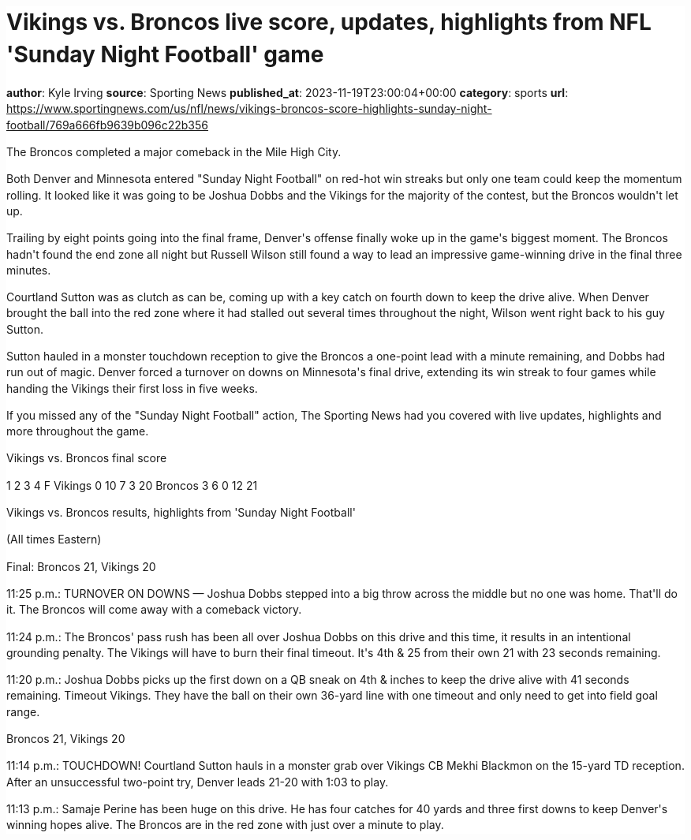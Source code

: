 # Vikings vs. Broncos live score, updates, highlights from NFL 'Sunday Night Football' game
**author**: Kyle Irving
**source**: Sporting News
**published_at**: 2023-11-19T23:00:04+00:00
**category**: sports
**url**: https://www.sportingnews.com/us/nfl/news/vikings-broncos-score-highlights-sunday-night-football/769a666fb9639b096c22b356

The Broncos completed a major comeback in the Mile High City.

Both Denver and Minnesota entered "Sunday Night Football" on red-hot win streaks but only one team could keep the momentum rolling. It looked like it was going to be Joshua Dobbs and the Vikings for the majority of the contest, but the Broncos wouldn't let up.

Trailing by eight points going into the final frame, Denver's offense finally woke up in the game's biggest moment. The Broncos hadn't found the end zone all night but Russell Wilson still found a way to lead an impressive game-winning drive in the final three minutes.

Courtland Sutton was as clutch as can be, coming up with a key catch on fourth down to keep the drive alive. When Denver brought the ball into the red zone where it had stalled out several times throughout the night, Wilson went right back to his guy Sutton.

Sutton hauled in a monster touchdown reception to give the Broncos a one-point lead with a minute remaining, and Dobbs had run out of magic. Denver forced a turnover on downs on Minnesota's final drive, extending its win streak to four games while handing the Vikings their first loss in five weeks.

If you missed any of the "Sunday Night Football" action, The Sporting News had you covered with live updates, highlights and more throughout the game.

Vikings vs. Broncos final score

1 2 3 4 F Vikings 0 10 7 3 20 Broncos 3 6 0 12 21

Vikings vs. Broncos results, highlights from 'Sunday Night Football'

(All times Eastern)

Final: Broncos 21, Vikings 20

11:25 p.m.: TURNOVER ON DOWNS — Joshua Dobbs stepped into a big throw across the middle but no one was home. That'll do it. The Broncos will come away with a comeback victory.

11:24 p.m.: The Broncos' pass rush has been all over Joshua Dobbs on this drive and this time, it results in an intentional grounding penalty. The Vikings will have to burn their final timeout. It's 4th & 25 from their own 21 with 23 seconds remaining.

11:20 p.m.: Joshua Dobbs picks up the first down on a QB sneak on 4th & inches to keep the drive alive with 41 seconds remaining. Timeout Vikings. They have the ball on their own 36-yard line with one timeout and only need to get into field goal range.

Broncos 21, Vikings 20

11:14 p.m.: TOUCHDOWN! Courtland Sutton hauls in a monster grab over Vikings CB Mekhi Blackmon on the 15-yard TD reception. After an unsuccessful two-point try, Denver leads 21-20 with 1:03 to play.

11:13 p.m.: Samaje Perine has been huge on this drive. He has four catches for 40 yards and three first downs to keep Denver's winning hopes alive. The Broncos are in the red zone with just over a minute to play.
